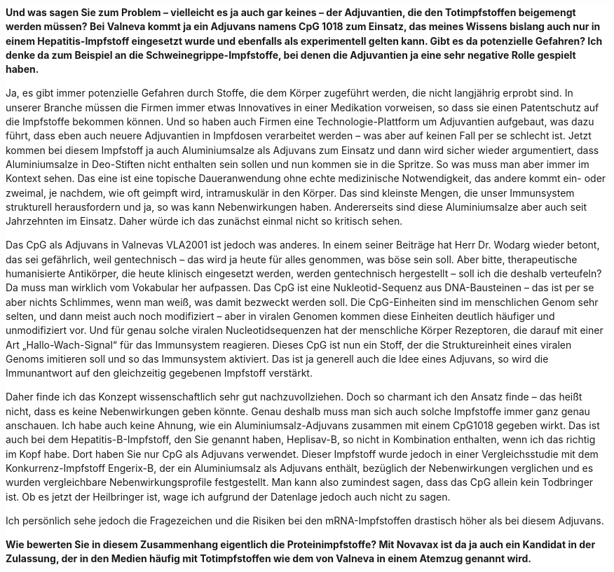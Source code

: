 **Und was sagen Sie zum Problem – vielleicht es ja auch gar keines – der Adjuvantien, die den Totimpfstoffen beigemengt werden müssen? Bei Valneva kommt ja ein Adjuvans namens CpG 1018 zum Einsatz, das meines Wissens bislang auch nur in einem Hepatitis-Impfstoff eingesetzt wurde und ebenfalls als experimentell gelten kann. Gibt es da potenzielle Gefahren? Ich denke da zum Beispiel an die Schweinegrippe-Impfstoffe, bei denen die Adjuvantien ja eine sehr negative Rolle gespielt haben.**

Ja, es gibt immer potenzielle Gefahren durch Stoffe, die dem Körper zugeführt werden, die nicht langjährig erprobt sind. In unserer Branche müssen die Firmen immer etwas Innovatives in einer Medikation vorweisen, so dass sie einen Patentschutz auf die Impfstoffe bekommen können. Und so haben auch Firmen eine Technologie-Plattform um Adjuvantien aufgebaut, was dazu führt, dass eben auch neuere Adjuvantien in Impfdosen verarbeitet werden – was aber auf keinen Fall per se schlecht ist. Jetzt kommen bei diesem Impfstoff ja auch Aluminiumsalze als Adjuvans zum Einsatz und dann wird sicher wieder argumentiert, dass Aluminiumsalze in Deo-Stiften nicht enthalten sein sollen und nun kommen sie in die Spritze. So was muss man aber immer im Kontext sehen. Das eine ist eine topische Daueranwendung ohne echte medizinische Notwendigkeit, das andere kommt ein- oder zweimal, je nachdem, wie oft geimpft wird, intramuskulär in den Körper. Das sind kleinste Mengen, die unser Immunsystem strukturell herausfordern und ja, so was kann Nebenwirkungen haben. Andererseits sind diese Aluminiumsalze aber auch seit Jahrzehnten im Einsatz. Daher würde ich das zunächst einmal nicht so kritisch sehen.

Das CpG als Adjuvans in Valnevas VLA2001 ist jedoch was anderes. In einem seiner Beiträge hat Herr Dr. Wodarg wieder betont, das sei gefährlich, weil gentechnisch – das wird ja heute für alles genommen, was böse sein soll. Aber bitte, therapeutische humanisierte Antikörper, die heute klinisch eingesetzt werden, werden gentechnisch hergestellt – soll ich die deshalb verteufeln? Da muss man wirklich vom Vokabular her aufpassen. Das CpG ist eine Nukleotid-Sequenz aus DNA-Bausteinen – das ist per se aber nichts Schlimmes, wenn man weiß, was damit bezweckt werden soll. Die CpG-Einheiten sind im menschlichen Genom sehr selten, und dann meist auch noch modifiziert – aber in viralen Genomen kommen diese Einheiten deutlich häufiger und unmodifiziert vor. Und für genau solche viralen Nucleotidsequenzen hat der menschliche Körper Rezeptoren, die darauf mit einer Art „Hallo-Wach-Signal“ für das Immunsystem reagieren. Dieses CpG ist nun ein Stoff, der die Struktureinheit eines viralen Genoms imitieren soll und so das Immunsystem aktiviert. Das ist ja generell auch die Idee eines Adjuvans, so wird die Immunantwort auf den gleichzeitig gegebenen Impfstoff verstärkt.

Daher finde ich das Konzept wissenschaftlich sehr gut nachzuvollziehen. Doch so charmant ich den Ansatz finde – das heißt nicht, dass es keine Nebenwirkungen geben könnte. Genau deshalb muss man sich auch solche Impfstoffe immer ganz genau anschauen. Ich habe auch keine Ahnung, wie ein Aluminiumsalz-Adjuvans zusammen mit einem CpG1018 gegeben wirkt. Das ist auch bei dem Hepatitis-B-Impfstoff, den Sie genannt haben, Heplisav-B, so nicht in Kombination enthalten, wenn ich das richtig im Kopf habe. Dort haben Sie nur CpG als Adjuvans verwendet. Dieser Impfstoff wurde jedoch in einer Vergleichsstudie mit dem Konkurrenz-Impfstoff Engerix-B, der ein Aluminiumsalz als Adjuvans enthält, bezüglich der Nebenwirkungen verglichen und es wurden vergleichbare Nebenwirkungsprofile festgestellt. Man kann also zumindest sagen, dass das CpG allein kein Todbringer ist. Ob es jetzt der Heilbringer ist, wage ich aufgrund der Datenlage jedoch auch nicht zu sagen.

Ich persönlich sehe jedoch die Fragezeichen und die Risiken bei den mRNA-Impfstoffen drastisch höher als bei diesem Adjuvans.

**Wie bewerten Sie in diesem Zusammenhang eigentlich die Proteinimpfstoffe? Mit Novavax ist da ja auch ein Kandidat in der Zulassung, der in den Medien häufig mit Totimpfstoffen wie dem von Valneva in einem Atemzug genannt wird.**
